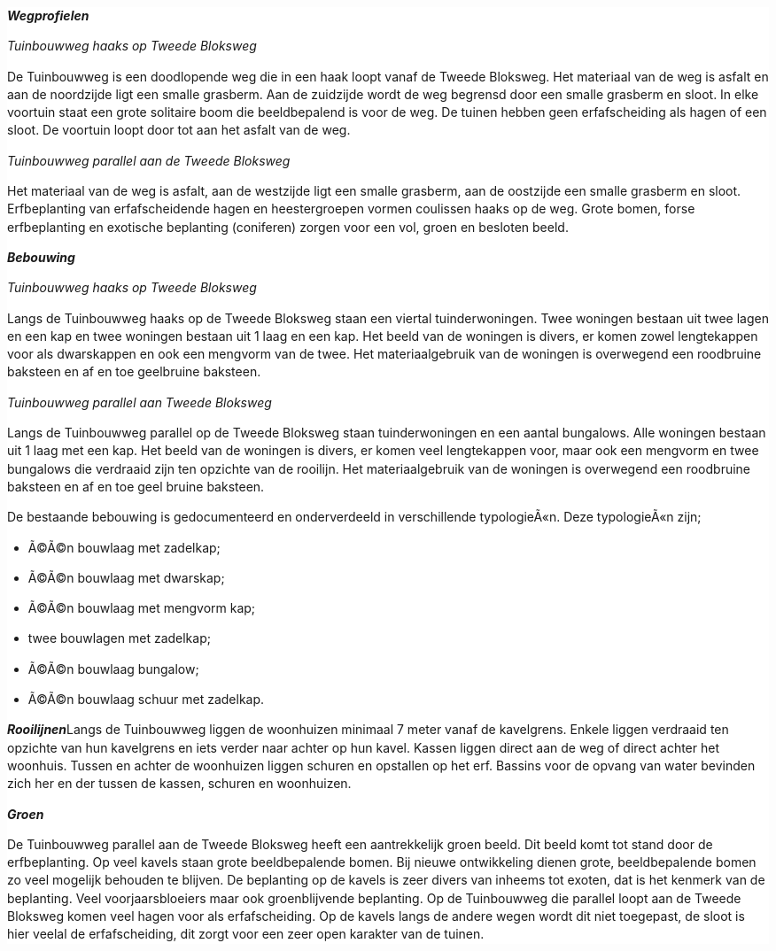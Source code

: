 ***Wegprofielen***

*Tuinbouwweg haaks op Tweede Bloksweg*

De Tuinbouwweg is een doodlopende weg die in een haak loopt vanaf de Tweede Bloksweg. Het materiaal van de weg is asfalt en aan de noordzijde ligt een smalle grasberm. Aan de zuidzijde wordt de weg begrensd door een smalle grasberm en sloot. In elke voortuin staat een grote solitaire boom die beeldbepalend is voor de weg. De tuinen hebben geen erfafscheiding als hagen of een sloot. De voortuin loopt door tot aan het asfalt van de weg.

*Tuinbouwweg parallel aan de Tweede Bloksweg*

Het materiaal van de weg is asfalt, aan de westzijde ligt een smalle grasberm, aan de oostzijde een smalle grasberm en sloot. Erfbeplanting van erfafscheidende hagen en heestergroepen vormen coulissen haaks op de weg. Grote bomen, forse erfbeplanting en exotische beplanting (coniferen) zorgen voor een vol, groen en besloten beeld.

***Bebouwing***

*Tuinbouwweg haaks op Tweede Bloksweg*

Langs de Tuinbouwweg haaks op de Tweede Bloksweg staan een viertal tuinderwoningen. Twee woningen bestaan uit twee lagen en een kap en twee woningen bestaan uit 1 laag en een kap. Het beeld van de woningen is divers, er komen zowel lengtekappen voor als dwarskappen en ook een mengvorm van de twee. Het materiaalgebruik van de woningen is overwegend een roodbruine baksteen en af en toe geelbruine baksteen.

*Tuinbouwweg parallel aan Tweede Bloksweg*

Langs de Tuinbouwweg parallel op de Tweede Bloksweg staan tuinderwoningen en een aantal bungalows. Alle woningen bestaan uit 1 laag met een kap. Het beeld van de woningen is divers, er komen veel lengtekappen voor, maar ook een mengvorm en twee bungalows die verdraaid zijn ten opzichte van de rooilijn. Het materiaalgebruik van de woningen is overwegend een roodbruine baksteen en af en toe geel bruine baksteen.

De bestaande bebouwing is gedocumenteerd en onderverdeeld in verschillende typologieÃ«n. Deze typologieÃ«n zijn;

* Ã©Ã©n bouwlaag met zadelkap;

* Ã©Ã©n bouwlaag met dwarskap;

* Ã©Ã©n bouwlaag met mengvorm kap;

* twee bouwlagen met zadelkap;

* Ã©Ã©n bouwlaag bungalow;

* Ã©Ã©n bouwlaag schuur met zadelkap.

***Rooilijnen***Langs de Tuinbouwweg liggen de woonhuizen minimaal 7 meter vanaf de kavelgrens. Enkele liggen verdraaid ten opzichte van hun kavelgrens en iets verder naar achter op hun kavel. Kassen liggen direct aan de weg of direct achter het woonhuis. Tussen en achter de woonhuizen liggen schuren en opstallen op het erf. Bassins voor de opvang van water bevinden zich her en der tussen de kassen, schuren en woonhuizen.

***Groen***

De Tuinbouwweg parallel aan de Tweede Bloksweg heeft een aantrekkelijk groen beeld. Dit beeld komt tot stand door de erfbeplanting. Op veel kavels staan grote beeldbepalende bomen. Bij nieuwe ontwikkeling dienen grote, beeldbepalende bomen zo veel mogelijk behouden te blijven. De beplanting op de kavels is zeer divers van inheems tot exoten, dat is het kenmerk van de beplanting. Veel voorjaarsbloeiers maar ook groenblijvende beplanting. Op de Tuinbouwweg die parallel loopt aan de Tweede Bloksweg komen veel hagen voor als erfafscheiding. Op de kavels langs de andere wegen wordt dit niet toegepast, de sloot is hier veelal de erfafscheiding, dit zorgt voor een zeer open karakter van de tuinen.
